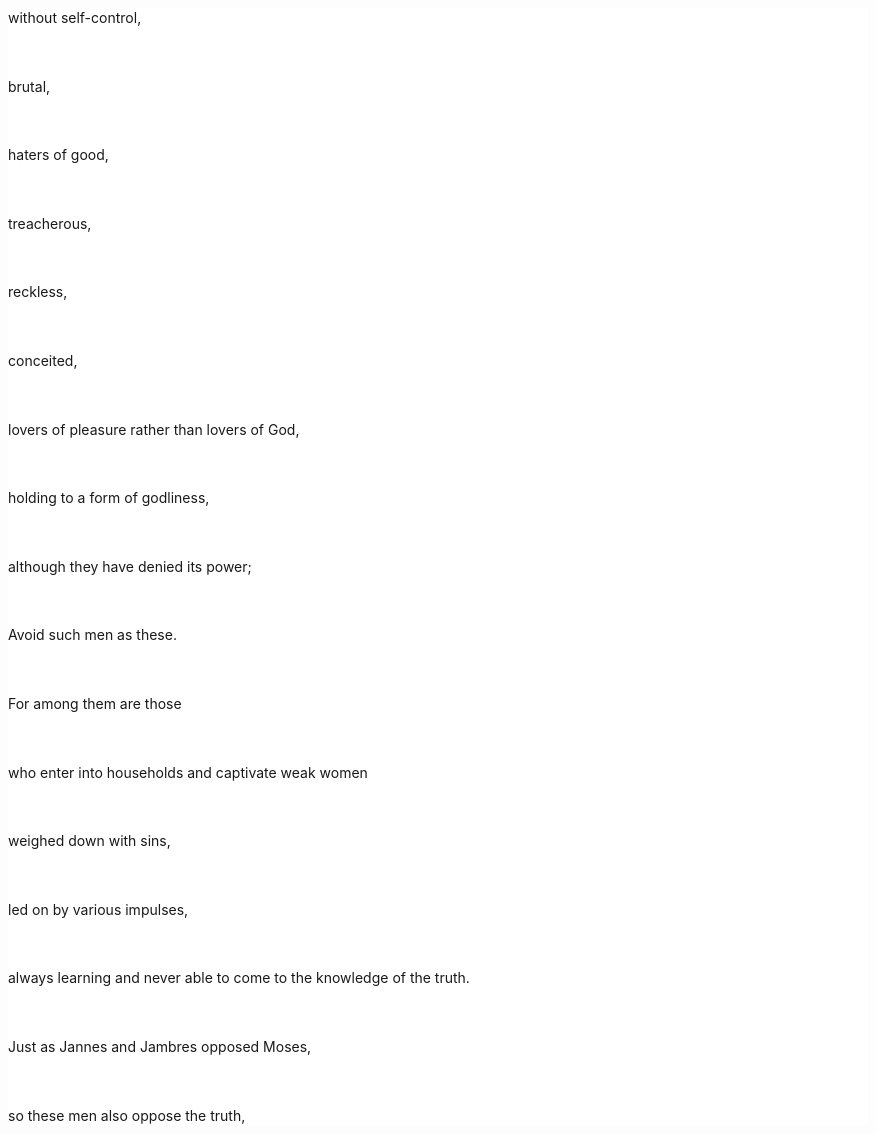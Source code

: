 without self-control, 

` `

brutal, 

` `

haters of good, 

` `

treacherous, 

` `

reckless, 

` `

conceited, 

` `

lovers of pleasure rather than lovers of God, 

` `

holding to a form of godliness, 

` `

although they have denied its power; 

` `

Avoid such men as these. 

` `

For among them are those 

` `

who enter into households and captivate weak women 

` `

weighed down with sins, 

` `

led on by various impulses, 

` `

always learning and never able to come to the knowledge of the truth. 

` `

Just as Jannes and Jambres opposed Moses, 

` `

so these men also oppose the truth, 
